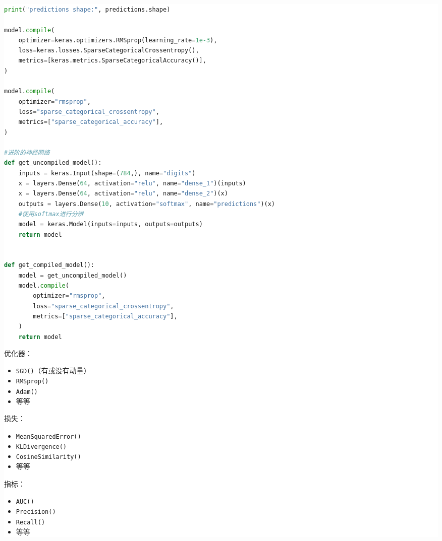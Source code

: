 ```python
print("predictions shape:", predictions.shape)

model.compile(
    optimizer=keras.optimizers.RMSprop(learning_rate=1e-3),
    loss=keras.losses.SparseCategoricalCrossentropy(),
    metrics=[keras.metrics.SparseCategoricalAccuracy()],
)

model.compile(
    optimizer="rmsprop",
    loss="sparse_categorical_crossentropy",
    metrics=["sparse_categorical_accuracy"],
)

#进阶的神经网络
def get_uncompiled_model():
    inputs = keras.Input(shape=(784,), name="digits")
    x = layers.Dense(64, activation="relu", name="dense_1")(inputs)
    x = layers.Dense(64, activation="relu", name="dense_2")(x)
    outputs = layers.Dense(10, activation="softmax", name="predictions")(x)
    #使用softmax进行分辨
    model = keras.Model(inputs=inputs, outputs=outputs)
    return model


def get_compiled_model():
    model = get_uncompiled_model()
    model.compile(
        optimizer="rmsprop",
        loss="sparse_categorical_crossentropy",
        metrics=["sparse_categorical_accuracy"],
    )
    return model

```

优化器：

- `SGD()`（有或没有动量）
- `RMSprop()`
- `Adam()`
- 等等

损失：

- `MeanSquaredError()`
- `KLDivergence()`
- `CosineSimilarity()`
- 等等

指标：

- `AUC()`
- `Precision()`
- `Recall()`
- 等等
